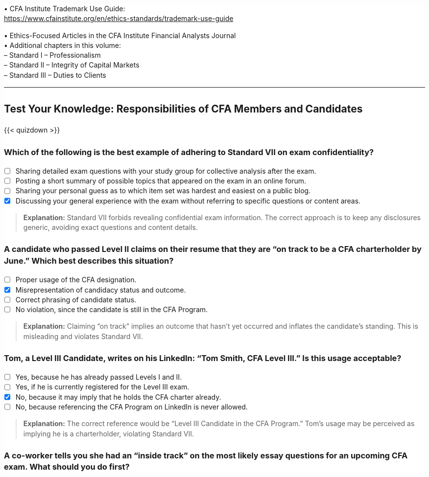 • CFA Institute Trademark Use Guide:  
  https://www.cfainstitute.org/en/ethics-standards/trademark-use-guide

• Ethics-Focused Articles in the CFA Institute Financial Analysts Journal  
• Additional chapters in this volume:  
  – Standard I – Professionalism  
  – Standard II – Integrity of Capital Markets  
  – Standard III – Duties to Clients

---

## Test Your Knowledge: Responsibilities of CFA Members and Candidates

{{< quizdown >}}

### Which of the following is the best example of adhering to Standard VII on exam confidentiality?

- [ ] Sharing detailed exam questions with your study group for collective analysis after the exam.
- [ ] Posting a short summary of possible topics that appeared on the exam in an online forum.
- [ ] Sharing your personal guess as to which item set was hardest and easiest on a public blog.
- [x] Discussing your general experience with the exam without referring to specific questions or content areas.

> **Explanation:** Standard VII forbids revealing confidential exam information. The correct approach is to keep any disclosures generic, avoiding exact questions and content details.

### A candidate who passed Level II claims on their resume that they are “on track to be a CFA charterholder by June.” Which best describes this situation?

- [ ] Proper usage of the CFA designation.
- [x] Misrepresentation of candidacy status and outcome.
- [ ] Correct phrasing of candidate status.
- [ ] No violation, since the candidate is still in the CFA Program.

> **Explanation:** Claiming “on track” implies an outcome that hasn’t yet occurred and inflates the candidate’s standing. This is misleading and violates Standard VII.

### Tom, a Level III Candidate, writes on his LinkedIn: “Tom Smith, CFA Level III.” Is this usage acceptable?

- [ ] Yes, because he has already passed Levels I and II.
- [ ] Yes, if he is currently registered for the Level III exam.
- [x] No, because it may imply that he holds the CFA charter already.
- [ ] No, because referencing the CFA Program on LinkedIn is never allowed.

> **Explanation:** The correct reference would be “Level III Candidate in the CFA Program.” Tom’s usage may be perceived as implying he is a charterholder, violating Standard VII.

### A co-worker tells you she had an “inside track” on the most likely essay questions for an upcoming CFA exam. What should you do first?
